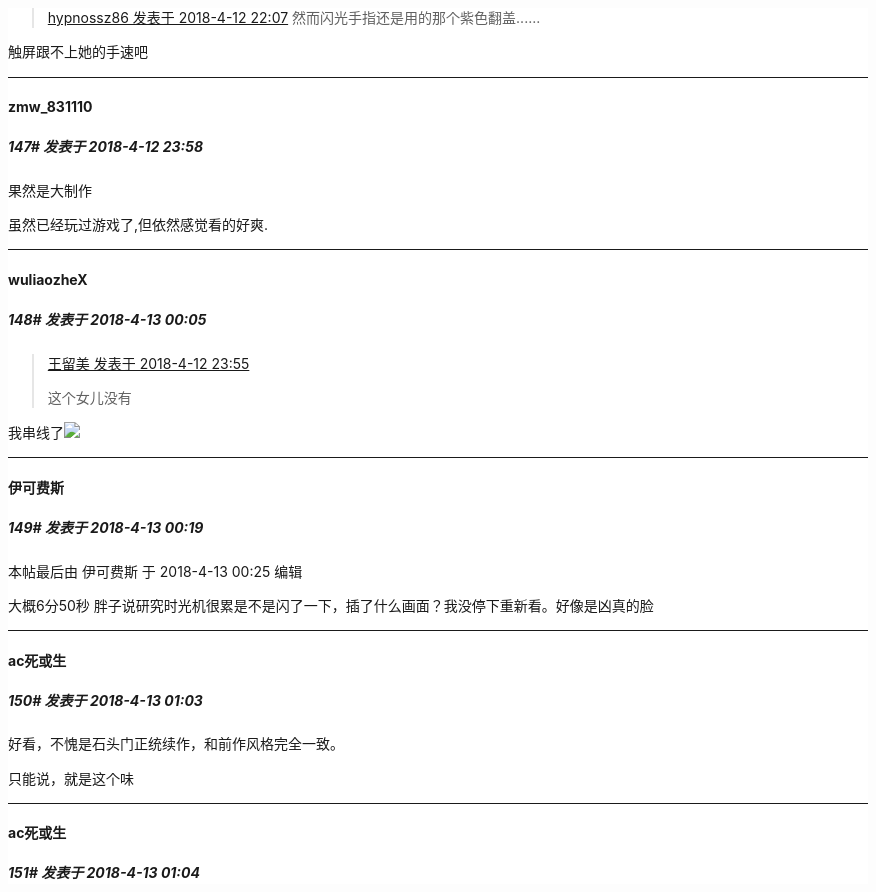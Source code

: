 
<blockquote><a href="httphttps://bbs.saraba1st.com/2b/forum.php?mod=redirect&amp;goto=findpost&amp;pid=39186324&amp;ptid=1580216" target="_blank">hypnossz86 发表于 2018-4-12 22:07</a>
然而闪光手指还是用的那个紫色翻盖......</blockquote>
触屏跟不上她的手速吧


-----

####  zmw_831110  
##### 147#       发表于 2018-4-12 23:58


果然是大制作

虽然已经玩过游戏了,但依然感觉看的好爽.


-----

####  wuliaozheX  
##### 148#       发表于 2018-4-13 00:05


<blockquote><a href="httphttps://bbs.saraba1st.com/2b/forum.php?mod=redirect&amp;goto=findpost&amp;pid=39187429&amp;ptid=1580216" target="_blank">王留美 发表于 2018-4-12 23:55</a>

这个女儿没有</blockquote>
我串线了<img src="https://static.saraba1st.com/image/smiley/face2017/068.png" referrerpolicy="no-referrer">


-----

####  伊可费斯  
##### 149#       发表于 2018-4-13 00:19


 本帖最后由 伊可费斯 于 2018-4-13 00:25 编辑 

大概6分50秒 胖子说研究时光机很累是不是闪了一下，插了什么画面？我没停下重新看。好像是凶真的脸


-----

####  ac死或生  
##### 150#       发表于 2018-4-13 01:03


好看，不愧是石头门正统续作，和前作风格完全一致。

只能说，就是这个味


-----

####  ac死或生  
##### 151#       发表于 2018-4-13 01:04

